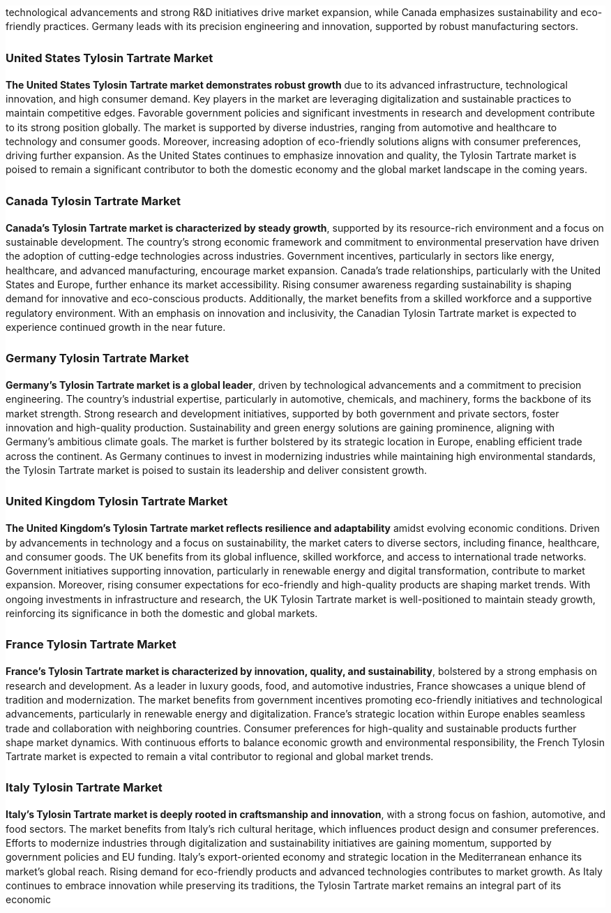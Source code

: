 technological advancements and strong R&amp;D initiatives drive market expansion, while Canada emphasizes sustainability and eco-friendly practices. Germany leads with its precision engineering and innovation, supported by robust manufacturing sectors.</span></em></p></blockquote><h3><strong>United States Tylosin Tartrate Market</strong></h3><p><strong>The United States Tylosin Tartrate market demonstrates robust growth</strong> due to its advanced infrastructure, technological innovation, and high consumer demand. Key players in the market are leveraging digitalization and sustainable practices to maintain competitive edges. Favorable government policies and significant investments in research and development contribute to its strong position globally. The market is supported by diverse industries, ranging from automotive and healthcare to technology and consumer goods. Moreover, increasing adoption of eco-friendly solutions aligns with consumer preferences, driving further expansion. As the United States continues to emphasize innovation and quality, the Tylosin Tartrate market is poised to remain a significant contributor to both the domestic economy and the global market landscape in the coming years.</p><h3><strong>Canada Tylosin Tartrate Market</strong></h3><p><strong>Canada&rsquo;s Tylosin Tartrate market is characterized by steady growth</strong>, supported by its resource-rich environment and a focus on sustainable development. The country&rsquo;s strong economic framework and commitment to environmental preservation have driven the adoption of cutting-edge technologies across industries. Government incentives, particularly in sectors like energy, healthcare, and advanced manufacturing, encourage market expansion. Canada&rsquo;s trade relationships, particularly with the United States and Europe, further enhance its market accessibility. Rising consumer awareness regarding sustainability is shaping demand for innovative and eco-conscious products. Additionally, the market benefits from a skilled workforce and a supportive regulatory environment. With an emphasis on innovation and inclusivity, the Canadian Tylosin Tartrate market is expected to experience continued growth in the near future.</p><h3><strong>Germany Tylosin Tartrate Market</strong></h3><p><strong>Germany&rsquo;s Tylosin Tartrate market is a global leader</strong>, driven by technological advancements and a commitment to precision engineering. The country&rsquo;s industrial expertise, particularly in automotive, chemicals, and machinery, forms the backbone of its market strength. Strong research and development initiatives, supported by both government and private sectors, foster innovation and high-quality production. Sustainability and green energy solutions are gaining prominence, aligning with Germany&rsquo;s ambitious climate goals. The market is further bolstered by its strategic location in Europe, enabling efficient trade across the continent. As Germany continues to invest in modernizing industries while maintaining high environmental standards, the Tylosin Tartrate market is poised to sustain its leadership and deliver consistent growth.</p><h3><strong>United Kingdom Tylosin Tartrate Market</strong></h3><p><strong>The United Kingdom&rsquo;s Tylosin Tartrate market reflects resilience and adaptability</strong> amidst evolving economic conditions. Driven by advancements in technology and a focus on sustainability, the market caters to diverse sectors, including finance, healthcare, and consumer goods. The UK benefits from its global influence, skilled workforce, and access to international trade networks. Government initiatives supporting innovation, particularly in renewable energy and digital transformation, contribute to market expansion. Moreover, rising consumer expectations for eco-friendly and high-quality products are shaping market trends. With ongoing investments in infrastructure and research, the UK Tylosin Tartrate market is well-positioned to maintain steady growth, reinforcing its significance in both the domestic and global markets.</p><h3><strong>France Tylosin Tartrate Market</strong></h3><p><strong>France&rsquo;s Tylosin Tartrate market is characterized by innovation, quality, and sustainability</strong>, bolstered by a strong emphasis on research and development. As a leader in luxury goods, food, and automotive industries, France showcases a unique blend of tradition and modernization. The market benefits from government incentives promoting eco-friendly initiatives and technological advancements, particularly in renewable energy and digitalization. France&rsquo;s strategic location within Europe enables seamless trade and collaboration with neighboring countries. Consumer preferences for high-quality and sustainable products further shape market dynamics. With continuous efforts to balance economic growth and environmental responsibility, the French Tylosin Tartrate market is expected to remain a vital contributor to regional and global market trends.</p><h3><strong>Italy Tylosin Tartrate Market</strong></h3><p><strong>Italy&rsquo;s Tylosin Tartrate market is deeply rooted in craftsmanship and innovation</strong>, with a strong focus on fashion, automotive, and food sectors. The market benefits from Italy&rsquo;s rich cultural heritage, which influences product design and consumer preferences. Efforts to modernize industries through digitalization and sustainability initiatives are gaining momentum, supported by government policies and EU funding. Italy&rsquo;s export-oriented economy and strategic location in the Mediterranean enhance its market&rsquo;s global reach. Rising demand for eco-friendly products and advanced technologies contributes to market growth. As Italy continues to embrace innovation while preserving its traditions, the Tylosin Tartrate market remains an integral part of its economic